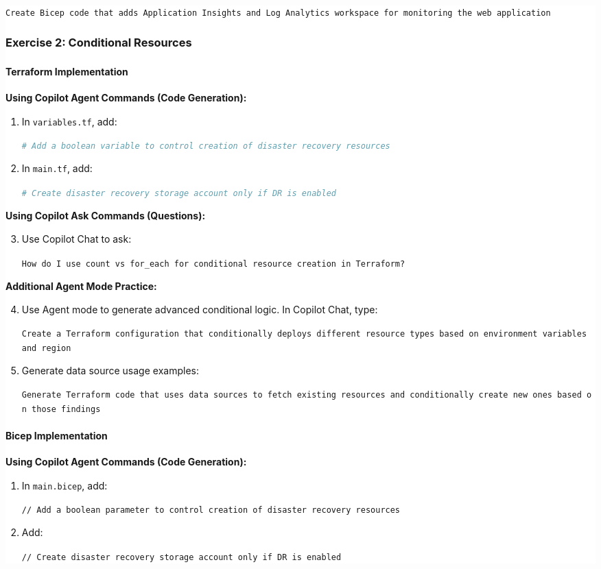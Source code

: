    ```text
   Create Bicep code that adds Application Insights and Log Analytics workspace for monitoring the web application
   ```

### Exercise 2: Conditional Resources

#### Terraform Implementation

**Using Copilot Agent Commands (Code Generation):**

1. In `variables.tf`, add:

   ```terraform
   # Add a boolean variable to control creation of disaster recovery resources
   ```

2. In `main.tf`, add:

   ```terraform
   # Create disaster recovery storage account only if DR is enabled
   ```

**Using Copilot Ask Commands (Questions):**

3. Use Copilot Chat to ask:

   ```text
   How do I use count vs for_each for conditional resource creation in Terraform?
   ```

**Additional Agent Mode Practice:**

4. Use Agent mode to generate advanced conditional logic. In Copilot Chat, type:

   ```text
   Create a Terraform configuration that conditionally deploys different resource types based on environment variables and region
   ```

5. Generate data source usage examples:

   ```text
   Generate Terraform code that uses data sources to fetch existing resources and conditionally create new ones based on those findings
   ```

#### Bicep Implementation

**Using Copilot Agent Commands (Code Generation):**

1. In `main.bicep`, add:

   ```bicep
   // Add a boolean parameter to control creation of disaster recovery resources
   ```

2. Add:

   ```bicep
   // Create disaster recovery storage account only if DR is enabled
   ```
